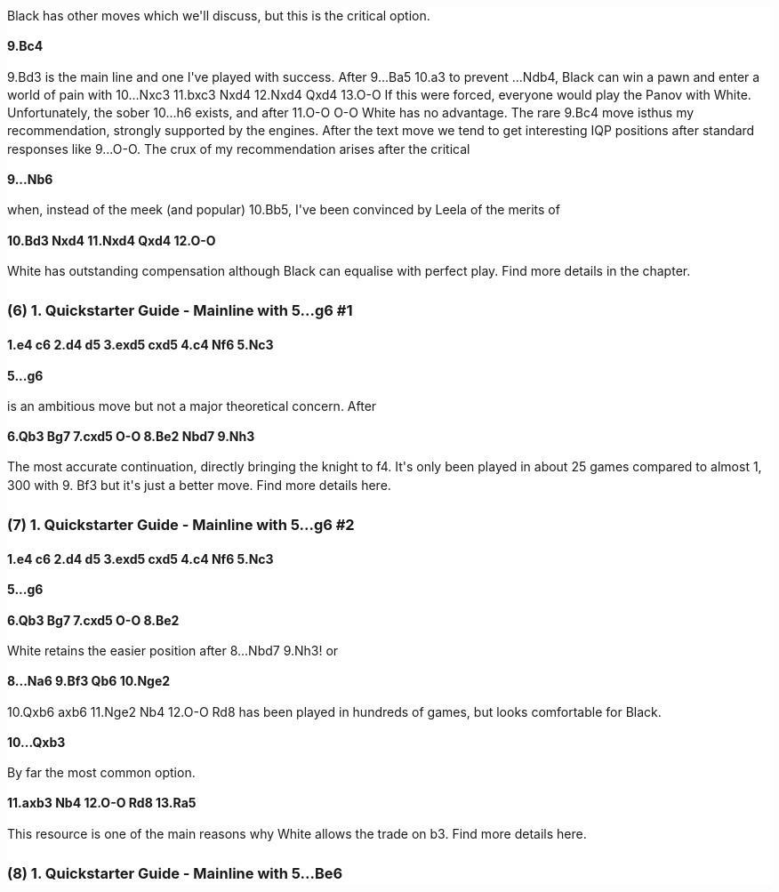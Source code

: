 Black has other moves which we'll discuss, but this is the critical option.</skip>

**9.Bc4**

9.Bd3 is the main line and one I've played with success. After 9...Ba5 10.a3 to prevent ...Ndb4, Black can win a pawn and enter a world of pain with 10...Nxc3 11.bxc3 Nxd4 12.Nxd4 Qxd4 13.O-O If this were forced, everyone would play the Panov with White. Unfortunately, the sober 10...h6 exists, and after 11.O-O O-O White has no advantage. The rare 9.Bc4 move isthus my recommendation, strongly supported by the engines. After the text move we tend to get interesting IQP positions after standard responses like 9...O-O. The crux of my recommendation arises after the critical</skip>

**9...Nb6**

when, instead of the meek (and popular) 10.Bb5, I've been convinced by Leela of the merits of</skip>

**10.Bd3 Nxd4 11.Nxd4 Qxd4 12.O-O**

White has outstanding compensation although Black can equalise with perfect play. Find more details in the chapter.</skip>

### (6) 1. Quickstarter Guide - Mainline with 5...g6 #1 

**1.e4 c6 2.d4 d5 3.exd5 cxd5 4.c4 Nf6 5.Nc3**

**5...g6**

is an ambitious move but not a major theoretical concern. After</skip>

**6.Qb3 Bg7 7.cxd5 O-O 8.Be2 Nbd7 9.Nh3**

The most accurate continuation, directly bringing the knight to f4. It's only been played in about 25 games compared to almost 1, 300 with 9. Bf3 but it's just a better move. Find more details here.</skip>

### (7) 1. Quickstarter Guide - Mainline with 5...g6 #2 

**1.e4 c6 2.d4 d5 3.exd5 cxd5 4.c4 Nf6 5.Nc3**

**5...g6**

**6.Qb3 Bg7 7.cxd5 O-O 8.Be2**

White retains the easier position after 8...Nbd7 9.Nh3! or</skip>

**8...Na6 9.Bf3 Qb6 10.Nge2**

10.Qxb6 axb6 11.Nge2 Nb4 12.O-O Rd8 has been played in hundreds of games, but looks comfortable for Black.</skip>

**10...Qxb3**

By far the most common option.</skip>

**11.axb3 Nb4 12.O-O Rd8 13.Ra5**

This resource is one of the main reasons why White allows the trade on b3. Find more details here.</skip>

### (8) 1. Quickstarter Guide - Mainline with 5...Be6 
